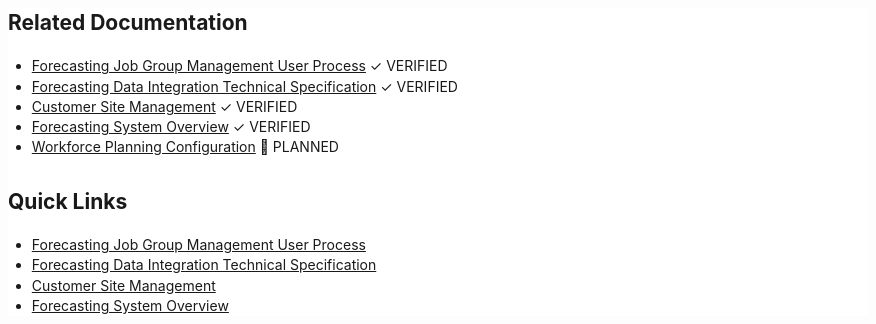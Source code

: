 ## Related Documentation

- [Forecasting Job Group Management User Process](../../user-processes/forecasting/20250702_Forecasting_JobGroupManagement_UserProcess.md) ✓ VERIFIED
- [Forecasting Data Integration Technical Specification](../../technical/forecasting/20250702_Forecasting_DataIntegration_TechnicalSpec.md) ✓ VERIFIED
- [Customer Site Management](../../systems/customer-sites/customer-site-directory.md) ✓ VERIFIED
- [Forecasting System Overview](../../systems/forecasting/20250716_Forecasting_SystemOverview_Integrated.md) ✓ VERIFIED
- [Workforce Planning Configuration](../../configuration/forecasting/workforce-planning-configuration.md) 🔄 PLANNED
## Quick Links

- [Forecasting Job Group Management User Process](../../user-processes/forecasting/20250702_Forecasting_JobGroupManagement_UserProcess.md)
- [Forecasting Data Integration Technical Specification](../../technical/forecasting/20250702_Forecasting_DataIntegration_TechnicalSpec.md)
- [Customer Site Management](../../systems/customer-sites/customer-site-directory.md)
- [Forecasting System Overview](../../systems/forecasting/20250716_Forecasting_SystemOverview_Integrated.md)
